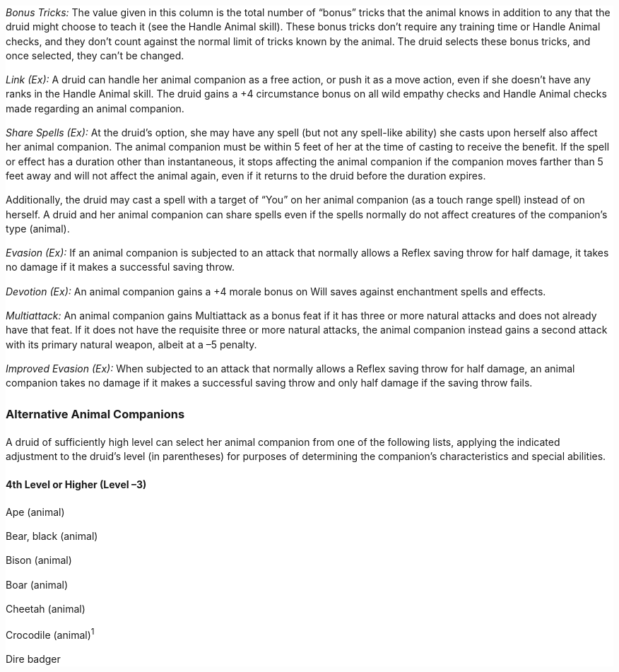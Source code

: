 _Bonus Tricks:_ The value given in this column is the total number of “bonus” tricks that the animal knows in addition to any that the druid might choose to teach it (see the Handle Animal skill). These bonus tricks don’t require any training time or Handle Animal checks, and they don’t count against the normal limit of tricks known by the animal. The druid selects these bonus tricks, and once selected, they can’t be changed.

_Link (Ex):_ A druid can handle her animal companion as a free action, or push it as a move action, even if she doesn’t have any ranks in the Handle Animal skill. The druid gains a +4 circumstance bonus on all wild empathy checks and Handle Animal checks made regarding an animal companion.

_Share Spells (Ex):_ At the druid’s option, she may have any spell (but not any spell-like ability) she casts upon herself also affect her animal companion. The animal companion must be within 5 feet of her at the time of casting to receive the benefit. If the spell or effect has a duration other than instantaneous, it stops affecting the animal companion if the companion moves farther than 5 feet away and will not affect the animal again, even if it returns to the druid before the duration expires.

Additionally, the druid may cast a spell with a target of “You” on her animal companion (as a touch range spell) instead of on herself. A druid and her animal companion can share spells even if the spells normally do not affect creatures of the companion’s type (animal).

_Evasion (Ex):_ If an animal companion is subjected to an attack that normally allows a Reflex saving throw for half damage, it takes no damage if it makes a successful saving throw.

_Devotion (Ex):_ An animal companion gains a +4 morale bonus on Will saves against enchantment spells and effects.

_Multiattack:_ An animal companion gains Multiattack as a bonus feat if it has three or more natural attacks and does not already have that feat. If it does not have the requisite three or more natural attacks, the animal companion instead gains a second attack with its primary natural weapon, albeit at a –5 penalty.

_Improved Evasion (Ex):_ When subjected to an attack that normally allows a Reflex saving throw for half damage, an animal companion takes no damage if it makes a successful saving throw and only half damage if the saving throw fails.

### Alternative Animal Companions

A druid of sufficiently high level can select her animal companion from one of the following lists, applying the indicated adjustment to the druid’s level (in parentheses) for purposes of determining the companion’s characteristics and special abilities.

#### 4th Level or Higher (Level –3)

Ape (animal)

Bear, black (animal)

Bison (animal)

Boar (animal)

Cheetah (animal)

Crocodile (animal)<sup>1</sup>

Dire badger
